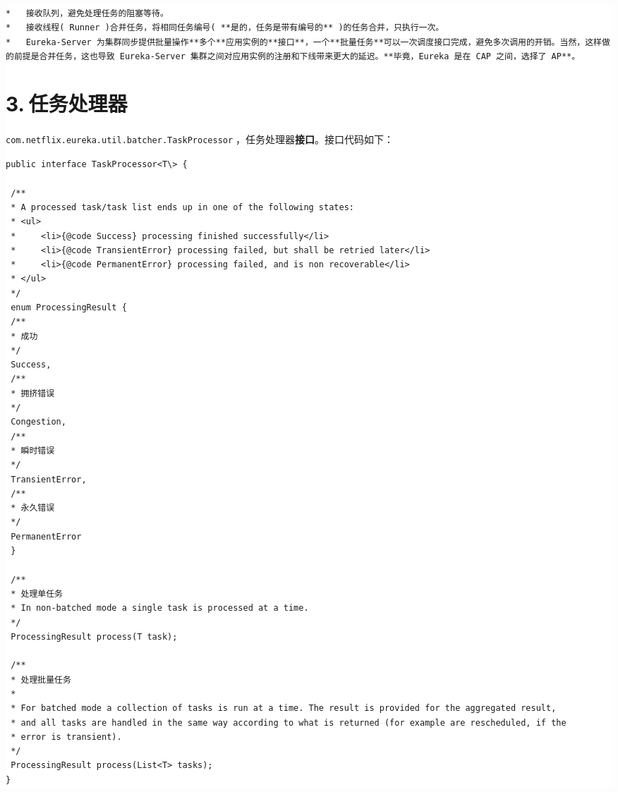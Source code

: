    *   接收队列，避免处理任务的阻塞等待。
    *   接收线程( Runner )合并任务，将相同任务编号( **是的，任务是带有编号的** )的任务合并，只执行一次。
    *   Eureka-Server 为集群同步提供批量操作**多个**应用实例的**接口**，一个**批量任务**可以一次调度接口完成，避免多次调用的开销。当然，这样做的前提是合并任务，这也导致 Eureka-Server 集群之间对应用实例的注册和下线带来更大的延迟。**毕竟，Eureka 是在 CAP 之间，选择了 AP**。

[](#3-任务处理器 "3. 任务处理器")3\. 任务处理器
================================

`com.netflix.eureka.util.batcher.TaskProcessor` ，任务处理器**接口**。接口代码如下：

    public interface TaskProcessor<T\> {  
      
     /**  
     * A processed task/task list ends up in one of the following states:  
     * <ul>  
     *     <li>{@code Success} processing finished successfully</li>  
     *     <li>{@code TransientError} processing failed, but shall be retried later</li>  
     *     <li>{@code PermanentError} processing failed, and is non recoverable</li>  
     * </ul>  
     */  
     enum ProcessingResult {  
     /**  
     * 成功  
     */  
     Success,  
     /**  
     * 拥挤错误  
     */  
     Congestion,  
     /**  
     * 瞬时错误  
     */  
     TransientError,  
     /**  
     * 永久错误  
     */  
     PermanentError  
     }  
      
     /**  
     * 处理单任务  
     * In non-batched mode a single task is processed at a time.  
     */  
     ProcessingResult process(T task);  
      
     /**  
     * 处理批量任务  
     *  
     * For batched mode a collection of tasks is run at a time. The result is provided for the aggregated result,  
     * and all tasks are handled in the same way according to what is returned (for example are rescheduled, if the  
     * error is transient).  
     */  
     ProcessingResult process(List<T> tasks);  
    }  
